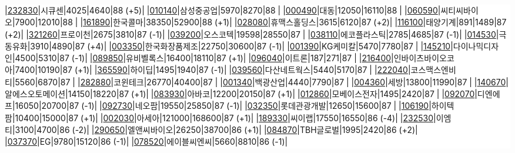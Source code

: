 |[232830](https://finance.daum.net/quotes/A232830)|시큐센|4025|4640|88 (+5)|
|[010140](https://finance.daum.net/quotes/A010140)|삼성중공업|5970|8270|88 |
|[000490](https://finance.daum.net/quotes/A000490)|대동|12050|16110|88 |
|[060590](https://finance.daum.net/quotes/A060590)|씨티씨바이오|7900|12010|88 |
|[161890](https://finance.daum.net/quotes/A161890)|한국콜마|38350|52900|88 (+1)|
|[028080](https://finance.daum.net/quotes/A028080)|휴맥스홀딩스|3615|6120|87 (+2)|
|[116100](https://finance.daum.net/quotes/A116100)|태양기계|891|1489|87 (+2)|
|[321260](https://finance.daum.net/quotes/A321260)|프로이천|2675|3810|87 (-1)|
|[039200](https://finance.daum.net/quotes/A039200)|오스코텍|19598|28550|87 |
|[038110](https://finance.daum.net/quotes/A038110)|에코플라스틱|2785|4685|87 (-1)|
|[014530](https://finance.daum.net/quotes/A014530)|극동유화|3910|4890|87 (+4)|
|[003350](https://finance.daum.net/quotes/A003350)|한국화장품제조|22750|30600|87 (-1)|
|[001390](https://finance.daum.net/quotes/A001390)|KG케미칼|5470|7780|87 |
|[145210](https://finance.daum.net/quotes/A145210)|다이나믹디자인|4500|5310|87 (-1)|
|[089850](https://finance.daum.net/quotes/A089850)|유비벨록스|16400|18110|87 (+1)|
|[096040](https://finance.daum.net/quotes/A096040)|이트론|187|271|87 |
|[216400](https://finance.daum.net/quotes/A216400)|인바이츠바이오코아|7400|10190|87 (+1)|
|[365590](https://finance.daum.net/quotes/A365590)|하이딥|1495|1940|87 (-1)|
|[039560](https://finance.daum.net/quotes/A039560)|다산네트웍스|5440|5170|87 |
|[222040](https://finance.daum.net/quotes/A222040)|코스맥스엔비티|5560|6870|87 |
|[282880](https://finance.daum.net/quotes/A282880)|코윈테크|26770|40400|87 |
|[001340](https://finance.daum.net/quotes/A001340)|백광산업|4440|7790|87 |
|[004360](https://finance.daum.net/quotes/A004360)|세방|13800|11990|87 |
|[140670](https://finance.daum.net/quotes/A140670)|알에스오토메이션|14150|18220|87 (+1)|
|[083930](https://finance.daum.net/quotes/A083930)|아바코|12200|20150|87 (+1)|
|[012860](https://finance.daum.net/quotes/A012860)|모베이스전자|1495|2420|87 |
|[092070](https://finance.daum.net/quotes/A092070)|디엔에프|16050|20700|87 (-1)|
|[092730](https://finance.daum.net/quotes/A092730)|네오팜|19550|25850|87 (-1)|
|[032350](https://finance.daum.net/quotes/A032350)|롯데관광개발|12650|15600|87 |
|[106190](https://finance.daum.net/quotes/A106190)|하이텍팜|10400|15000|87 (+1)|
|[002030](https://finance.daum.net/quotes/A002030)|아세아|121000|168600|87 (+1)|
|[189330](https://finance.daum.net/quotes/A189330)|씨이랩|17550|16550|86 (-4)|
|[232530](https://finance.daum.net/quotes/A232530)|이엠티|3100|4700|86 (-2)|
|[290650](https://finance.daum.net/quotes/A290650)|엘앤씨바이오|26250|38700|86 (+1)|
|[084870](https://finance.daum.net/quotes/A084870)|TBH글로벌|1995|2420|86 (+2)|
|[037370](https://finance.daum.net/quotes/A037370)|EG|9780|15120|86 (-1)|
|[078520](https://finance.daum.net/quotes/A078520)|에이블씨엔씨|5660|8810|86 (-1)|